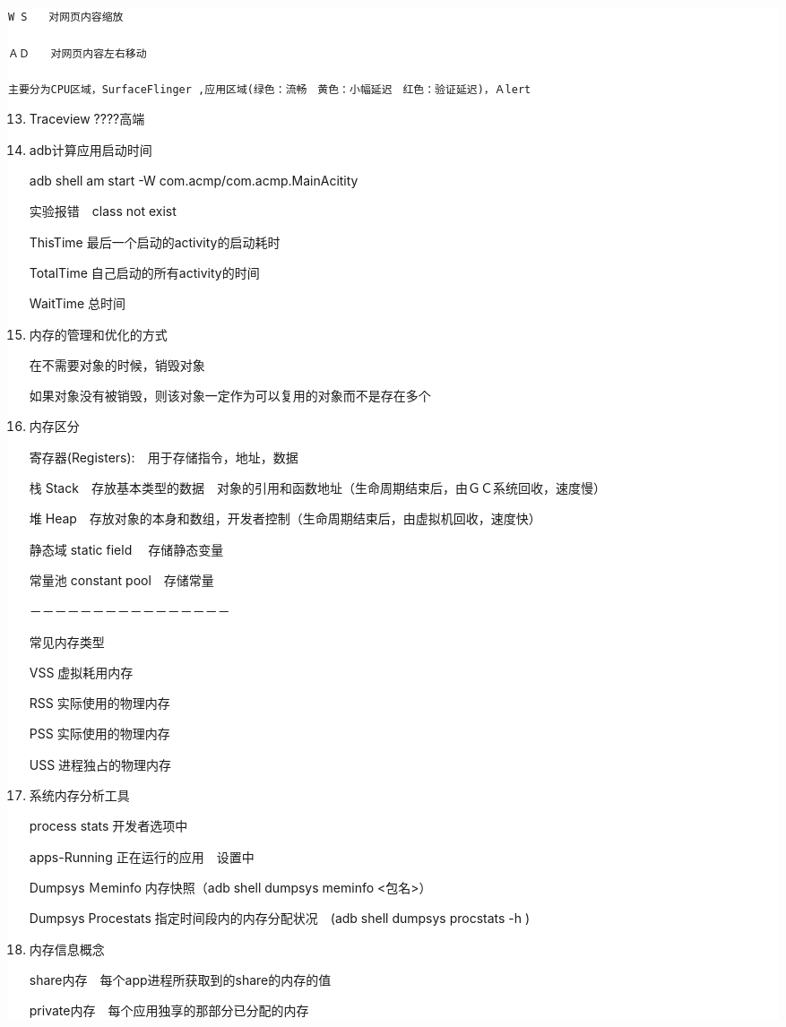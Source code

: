     W S　　对网页内容缩放

    ＡＤ　　对网页内容左右移动

    主要分为CPU区域，SurfaceFlinger ,应用区域(绿色：流畅　黄色：小幅延迟　红色：验证延迟)，Ａlert

13. Traceview ????高端

14. adb计算应用启动时间

    adb shell am  start -W  com.acmp/com.acmp.MainAcitity

    实验报错　class not exist

    ThisTime 最后一个启动的activity的启动耗时

    TotalTime 自己启动的所有activity的时间

    WaitTime 总时间

15. 内存的管理和优化的方式

    在不需要对象的时候，销毁对象

    如果对象没有被销毁，则该对象一定作为可以复用的对象而不是存在多个

16. 内存区分

    寄存器(Registers):　用于存储指令，地址，数据

    栈 Stack　存放基本类型的数据　对象的引用和函数地址（生命周期结束后，由ＧＣ系统回收，速度慢）

    堆 Heap　存放对象的本身和数组，开发者控制（生命周期结束后，由虚拟机回收，速度快）

    静态域 static field 　存储静态变量

    常量池 constant pool　存储常量

    －－－－－－－－－－－－－－－－

    常见内存类型

    VSS 虚拟耗用内存　

    RSS 实际使用的物理内存

    PSS 实际使用的物理内存

    USS 进程独占的物理内存

17. 系统内存分析工具

    process stats 开发者选项中

    apps-Running 正在运行的应用　设置中

    Dumpsys Ｍeminfo 内存快照（adb shell dumpsys meminfo <包名>）

    Dumpsys Procestats 指定时间段内的内存分配状况　(adb shell dumpsys procstats -h )

18. 内存信息概念

    share内存　每个app进程所获取到的share的内存的值

    private内存　每个应用独享的那部分已分配的内存

